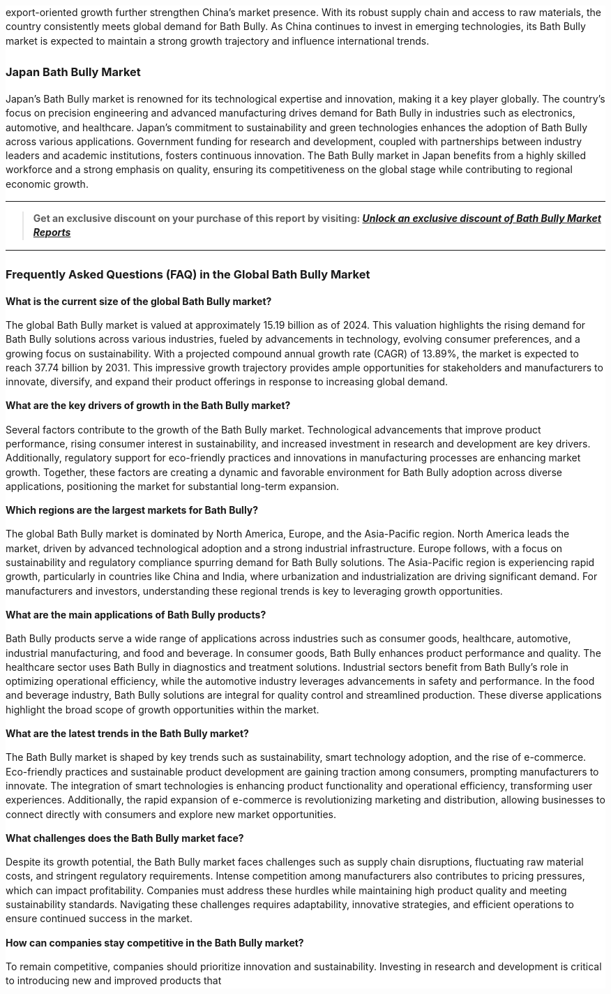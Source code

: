 export-oriented growth further strengthen China&rsquo;s market presence. With its robust supply chain and access to raw materials, the country consistently meets global demand for Bath Bully. As China continues to invest in emerging technologies, its Bath Bully market is expected to maintain a strong growth trajectory and influence international trends.</p><h3>Japan Bath Bully Market</h3><p>Japan&rsquo;s Bath Bully market is renowned for its technological expertise and innovation, making it a key player globally. The country&rsquo;s focus on precision engineering and advanced manufacturing drives demand for Bath Bully in industries such as electronics, automotive, and healthcare. Japan&rsquo;s commitment to sustainability and green technologies enhances the adoption of Bath Bully across various applications. Government funding for research and development, coupled with partnerships between industry leaders and academic institutions, fosters continuous innovation. The Bath Bully market in Japan benefits from a highly skilled workforce and a strong emphasis on quality, ensuring its competitiveness on the global stage while contributing to regional economic growth.</p><hr /><blockquote><p><strong>Get an exclusive discount on your purchase of this report by visiting: <em><a href="://marketresearchpulse.com/ask-for-discount/111234?utm_source=Github&amp;utm_medium=030">Unlock an exclusive discount of Bath Bully Market Reports</a></em>&nbsp;</strong></p></blockquote><hr /><h3>Frequently Asked Questions (FAQ) in the Global Bath Bully Market</h3><p><strong>What is the current size of the global Bath Bully market?</strong></p><p>The global Bath Bully market is valued at approximately 15.19 billion as of 2024. This valuation highlights the rising demand for Bath Bully solutions across various industries, fueled by advancements in technology, evolving consumer preferences, and a growing focus on sustainability. With a projected compound annual growth rate (CAGR) of 13.89%, the market is expected to reach 37.74 billion by 2031. This impressive growth trajectory provides ample opportunities for stakeholders and manufacturers to innovate, diversify, and expand their product offerings in response to increasing global demand.</p><p><strong>What are the key drivers of growth in the Bath Bully market?</strong></p><p>Several factors contribute to the growth of the Bath Bully market. Technological advancements that improve product performance, rising consumer interest in sustainability, and increased investment in research and development are key drivers. Additionally, regulatory support for eco-friendly practices and innovations in manufacturing processes are enhancing market growth. Together, these factors are creating a dynamic and favorable environment for Bath Bully adoption across diverse applications, positioning the market for substantial long-term expansion.</p><p><strong>Which regions are the largest markets for Bath Bully?</strong></p><p>The global Bath Bully market is dominated by North America, Europe, and the Asia-Pacific region. North America leads the market, driven by advanced technological adoption and a strong industrial infrastructure. Europe follows, with a focus on sustainability and regulatory compliance spurring demand for Bath Bully solutions. The Asia-Pacific region is experiencing rapid growth, particularly in countries like China and India, where urbanization and industrialization are driving significant demand. For manufacturers and investors, understanding these regional trends is key to leveraging growth opportunities.</p><p><strong>What are the main applications of Bath Bully products?</strong></p><p>Bath Bully products serve a wide range of applications across industries such as consumer goods, healthcare, automotive, industrial manufacturing, and food and beverage. In consumer goods, Bath Bully enhances product performance and quality. The healthcare sector uses Bath Bully in diagnostics and treatment solutions. Industrial sectors benefit from Bath Bully&rsquo;s role in optimizing operational efficiency, while the automotive industry leverages advancements in safety and performance. In the food and beverage industry, Bath Bully solutions are integral for quality control and streamlined production. These diverse applications highlight the broad scope of growth opportunities within the market.</p><p><strong>What are the latest trends in the Bath Bully market?</strong></p><p>The Bath Bully market is shaped by key trends such as sustainability, smart technology adoption, and the rise of e-commerce. Eco-friendly practices and sustainable product development are gaining traction among consumers, prompting manufacturers to innovate. The integration of smart technologies is enhancing product functionality and operational efficiency, transforming user experiences. Additionally, the rapid expansion of e-commerce is revolutionizing marketing and distribution, allowing businesses to connect directly with consumers and explore new market opportunities.</p><p><strong>What challenges does the Bath Bully market face?</strong></p><p>Despite its growth potential, the Bath Bully market faces challenges such as supply chain disruptions, fluctuating raw material costs, and stringent regulatory requirements. Intense competition among manufacturers also contributes to pricing pressures, which can impact profitability. Companies must address these hurdles while maintaining high product quality and meeting sustainability standards. Navigating these challenges requires adaptability, innovative strategies, and efficient operations to ensure continued success in the market.</p><p><strong>How can companies stay competitive in the Bath Bully market?</strong></p><p>To remain competitive, companies should prioritize innovation and sustainability. Investing in research and development is critical to introducing new and improved products that
